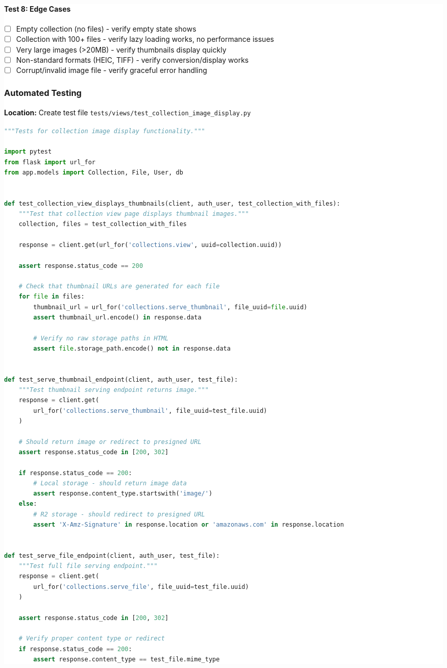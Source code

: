 #### Test 8: Edge Cases
- [ ] Empty collection (no files) - verify empty state shows
- [ ] Collection with 100+ files - verify lazy loading works, no performance issues
- [ ] Very large images (>20MB) - verify thumbnails display quickly
- [ ] Non-standard formats (HEIC, TIFF) - verify conversion/display works
- [ ] Corrupt/invalid image file - verify graceful error handling

### Automated Testing

**Location:** Create test file `tests/views/test_collection_image_display.py`

```python
"""Tests for collection image display functionality."""

import pytest
from flask import url_for
from app.models import Collection, File, User, db


def test_collection_view_displays_thumbnails(client, auth_user, test_collection_with_files):
    """Test that collection view page displays thumbnail images."""
    collection, files = test_collection_with_files

    response = client.get(url_for('collections.view', uuid=collection.uuid))

    assert response.status_code == 200

    # Check that thumbnail URLs are generated for each file
    for file in files:
        thumbnail_url = url_for('collections.serve_thumbnail', file_uuid=file.uuid)
        assert thumbnail_url.encode() in response.data

        # Verify no raw storage paths in HTML
        assert file.storage_path.encode() not in response.data


def test_serve_thumbnail_endpoint(client, auth_user, test_file):
    """Test thumbnail serving endpoint returns image."""
    response = client.get(
        url_for('collections.serve_thumbnail', file_uuid=test_file.uuid)
    )

    # Should return image or redirect to presigned URL
    assert response.status_code in [200, 302]

    if response.status_code == 200:
        # Local storage - should return image data
        assert response.content_type.startswith('image/')
    else:
        # R2 storage - should redirect to presigned URL
        assert 'X-Amz-Signature' in response.location or 'amazonaws.com' in response.location


def test_serve_file_endpoint(client, auth_user, test_file):
    """Test full file serving endpoint."""
    response = client.get(
        url_for('collections.serve_file', file_uuid=test_file.uuid)
    )

    assert response.status_code in [200, 302]

    # Verify proper content type or redirect
    if response.status_code == 200:
        assert response.content_type == test_file.mime_type
```